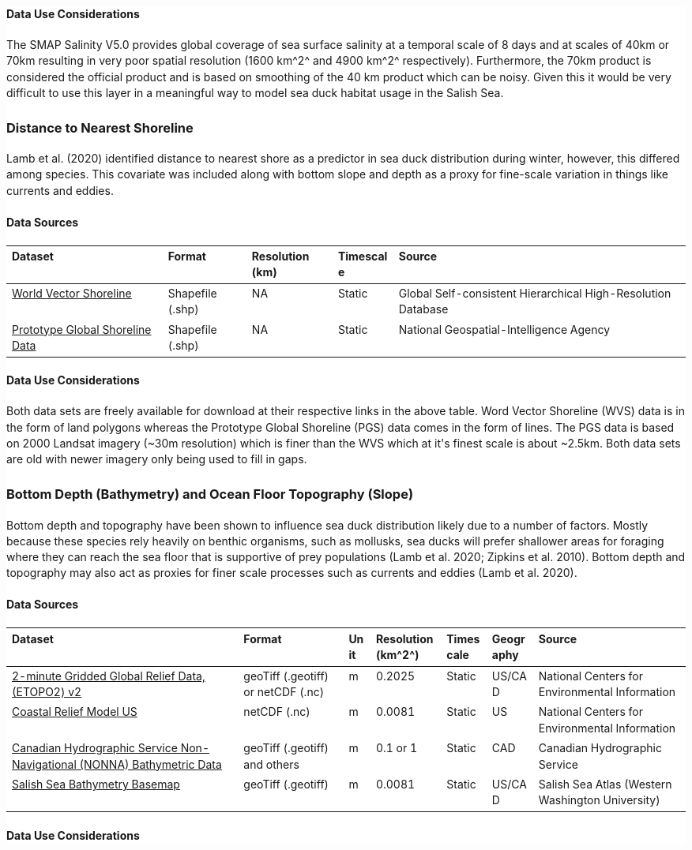 #### Data Use Considerations

The SMAP Salinity V5.0 provides global coverage of sea surface salinity at a temporal scale of 8 days and at scales of 40km or 70km resulting in very poor spatial resolution (1600 km^2^ and 4900 km^2^ respectively). Furthermore, the 70km product is considered the official product and is based on smoothing of the 40 km product which can be noisy. Given this it would be very difficult to use this layer in a meaningful way to model sea duck habitat usage in the Salish Sea.

### Distance to Nearest Shoreline

Lamb et al. (2020) identified distance to nearest shore as a predictor in sea duck distribution during winter, however, this differed among species. This covariate was included along with bottom slope and depth as a proxy for fine-scale variation in things like currents and eddies.

#### Data Sources

| Dataset                                                                          | Format           | Resolution (km) | Timescale | Source                                                       |
|:-----------|:-----------|:-----------|:-----------|:-----------|
| [World Vector Shoreline](https://shoreline.noaa.gov/data/datasheets/wvs.html)    | Shapefile (.shp) | NA              | Static    | Global Self-consistent Hierarchical High-Resolution Database |
| [Prototype Global Shoreline Data](https://dnc.nga.mil/dncp/DNC/PrototypeGSD.php) | Shapefile (.shp) | NA              | Static    | National Geospatial-Intelligence Agency                      |

#### Data Use Considerations

Both data sets are freely available for download at their respective links in the above table. Word Vector Shoreline (WVS) data is in the form of land polygons whereas the Prototype Global Shoreline (PGS) data comes in the form of lines. The PGS data is based on 2000 Landsat imagery (\~30m resolution) which is finer than the WVS which at it's finest scale is about \~2.5km. Both data sets are old with newer imagery only being used to fill in gaps.

### Bottom Depth (Bathymetry) and Ocean Floor Topography (Slope)

Bottom depth and topography have been shown to influence sea duck distribution likely due to a number of factors. Mostly because these species rely heavily on benthic organisms, such as mollusks, sea ducks will prefer shallower areas for foraging where they can reach the sea floor that is supportive of prey populations (Lamb et al. 2020; Zipkins et al. 2010). Bottom depth and topography may also act as proxies for finer scale processes such as currents and eddies (Lamb et al. 2020).

#### Data Sources

| Dataset                                                                                                                                                | Format                             | Unit | Resolution (km^2^) | Timescale | Geography | Source                                           |
|:----------|:----------|:----------|:----------|:----------|:----------|:----------|
| [2-minute Gridded Global Relief Data, (ETOPO2) v2](https://www.ncei.noaa.gov/products/etopo-global-relief-model)                                       | geoTiff (.geotiff) or netCDF (.nc) | m    | 0.2025             | Static    | US/CAD    | National Centers for Environmental Information   |
| [Coastal Relief Model US](https://www.ncei.noaa.gov/products/coastal-relief-model)                                                                     | netCDF (.nc)                       | m    | 0.0081             | Static    | US        | National Centers for Environmental Information   |
| [Canadian Hydrographic Service Non-Navigational (NONNA) Bathymetric Data](https://open.canada.ca/data/en/dataset/d3881c4c-650d-4070-bf9b-1e00aabf0a1d) | geoTiff (.geotiff) and others      | m    | 0.1 or 1           | Static    | CAD       | Canadian Hydrographic Service                    |
| [Salish Sea Bathymetry Basemap](https://salish-sea-atlas-data-wwu.hub.arcgis.com/maps/f23310e286614728a823ae84ab865cc1/about)                          | geoTiff (.geotiff)                 | m    | 0.0081             | Static    | US/CAD    | Salish Sea Atlas (Western Washington University) |

#### Data Use Considerations
